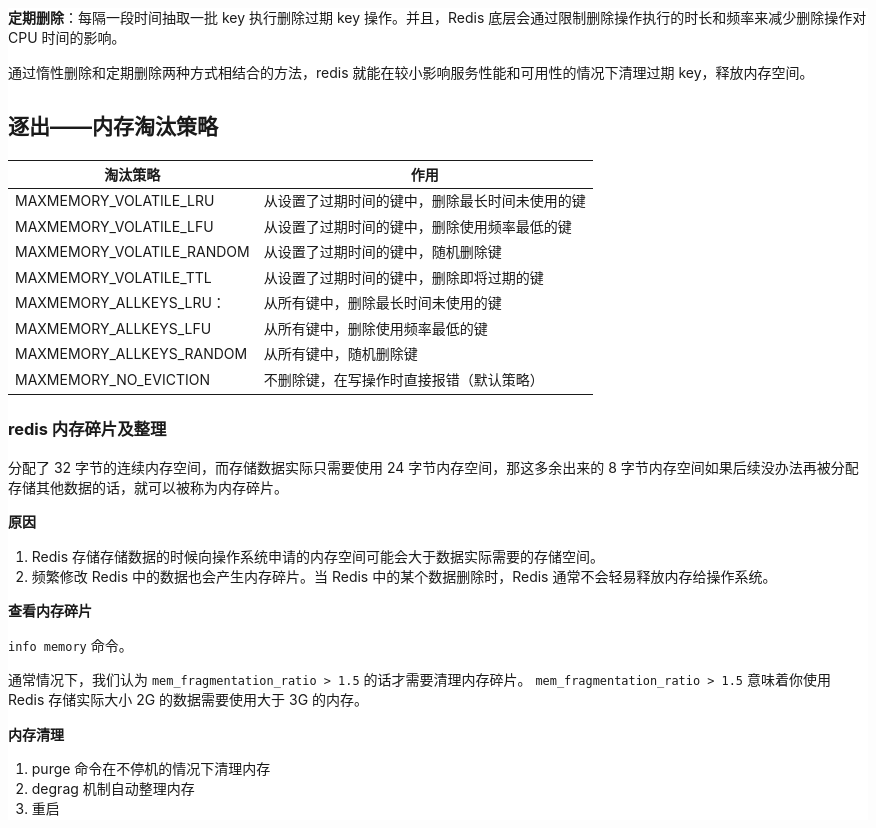 **定期删除**：每隔一段时间抽取一批 key 执行删除过期 key 操作。并且，Redis 底层会通过限制删除操作执行的时长和频率来减少删除操作对 CPU 时间的影响。

通过惰性删除和定期删除两种方式相结合的方法，redis 就能在较小影响服务性能和可用性的情况下清理过期 key，释放内存空间。

## 逐出——内存淘汰策略

| 淘汰策略 | 作用 |
| --- | --- |
| MAXMEMORY_VOLATILE_LRU | 从设置了过期时间的键中，删除最长时间未使用的键 |
| MAXMEMORY_VOLATILE_LFU | 从设置了过期时间的键中，删除使用频率最低的键 |
| MAXMEMORY_VOLATILE_RANDOM | 从设置了过期时间的键中，随机删除键 |
| MAXMEMORY_VOLATILE_TTL | 从设置了过期时间的键中，删除即将过期的键 |
| MAXMEMORY_ALLKEYS_LRU： | 从所有键中，删除最长时间未使用的键 |
| MAXMEMORY_ALLKEYS_LFU | 从所有键中，删除使用频率最低的键 |
| MAXMEMORY_ALLKEYS_RANDOM | 从所有键中，随机删除键 |
| MAXMEMORY_NO_EVICTION | 不删除键，在写操作时直接报错（默认策略） |

### redis 内存碎片及整理

分配了 32 字节的连续内存空间，而存储数据实际只需要使用 24 字节内存空间，那这多余出来的 8 字节内存空间如果后续没办法再被分配存储其他数据的话，就可以被称为内存碎片。

**原因**

1. Redis 存储存储数据的时候向操作系统申请的内存空间可能会大于数据实际需要的存储空间。
2. 频繁修改 Redis 中的数据也会产生内存碎片。当 Redis 中的某个数据删除时，Redis 通常不会轻易释放内存给操作系统。

**查看内存碎片**

`info memory` 命令。

通常情况下，我们认为 `mem_fragmentation_ratio > 1.5` 的话才需要清理内存碎片。 `mem_fragmentation_ratio > 1.5` 意味着你使用 Redis 存储实际大小 2G 的数据需要使用大于 3G 的内存。

**内存清理**

1. purge 命令在不停机的情况下清理内存
2. degrag 机制自动整理内存
3. 重启